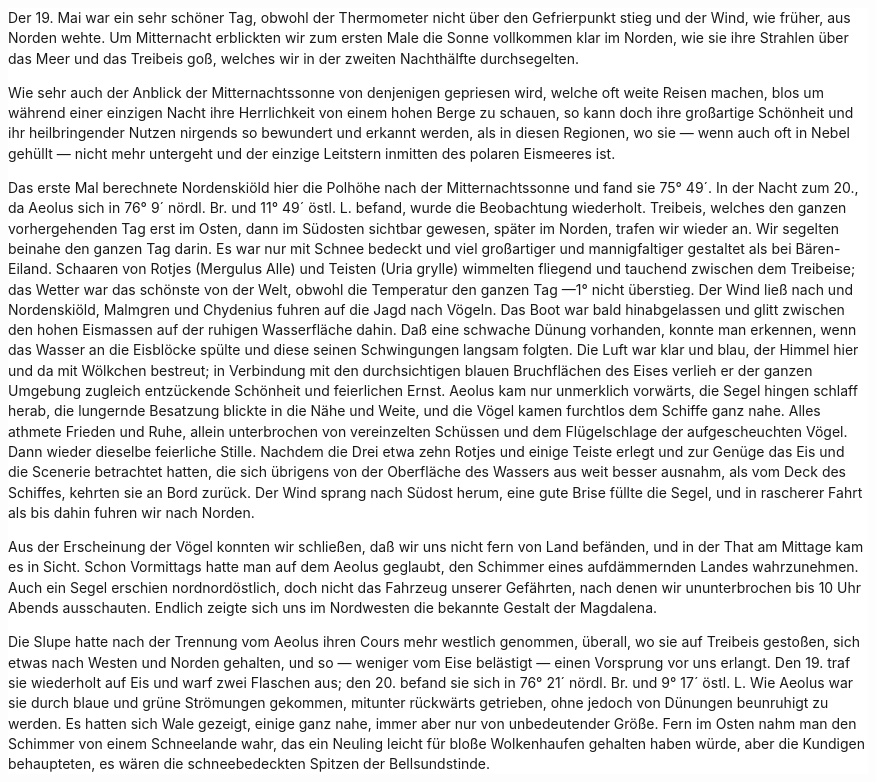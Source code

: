 Der 19. Mai war ein sehr schöner Tag, obwohl der Thermometer nicht über den
Gefrierpunkt stieg und der Wind, wie früher, aus Norden wehte. Um Mitternacht
erblickten wir zum ersten Male die Sonne vollkommen klar im Norden, wie sie ihre
Strahlen über das Meer und das Treibeis goß, welches wir in der zweiten
Nachthälfte durchsegelten.

Wie sehr auch der Anblick der Mitternachtssonne von denjenigen gepriesen wird,
welche oft weite Reisen machen, blos um während einer einzigen Nacht ihre
Herrlichkeit von einem hohen Berge zu schauen, so kann doch ihre großartige
Schönheit und ihr heilbringender Nutzen nirgends so bewundert und erkannt
werden, als in diesen Regionen, wo sie — wenn auch oft in Nebel gehüllt — nicht
mehr untergeht und der einzige Leitstern inmitten des polaren Eismeeres ist.

Das erste Mal berechnete Nordenskiöld hier die Polhöhe nach der
Mitternachtssonne und fand sie 75° 49´. In der Nacht zum 20., da Aeolus sich in
76° 9´ nördl. Br. und 11° 49´ östl. L. befand, wurde die Beobachtung wiederholt.
Treibeis, welches den ganzen vorhergehenden Tag erst im Osten, dann im Südosten
sichtbar gewesen, später im Norden, trafen wir wieder an. Wir segelten beinahe
den ganzen Tag darin. Es war nur mit Schnee bedeckt und viel großartiger und
mannigfaltiger gestaltet als bei Bären-Eiland. Schaaren von Rotjes (Mergulus
Alle) und Teisten (Uria grylle) wimmelten fliegend und tauchend zwischen dem
Treibeise; das Wetter war das schönste von der Welt, obwohl die Temperatur den
ganzen Tag —1° nicht überstieg. Der Wind ließ nach und Nordenskiöld, Malmgren
und Chydenius fuhren auf die Jagd nach Vögeln. Das Boot war bald hinabgelassen
und glitt zwischen den hohen Eismassen auf der ruhigen Wasserfläche dahin. Daß
eine schwache Dünung vorhanden, konnte man erkennen, wenn das Wasser an die
Eisblöcke spülte und diese seinen Schwingungen langsam folgten. Die Luft war
klar und blau, der Himmel hier und da mit Wölkchen bestreut; in Verbindung mit
den durchsichtigen blauen Bruchflächen des Eises verlieh er der ganzen Umgebung
zugleich entzückende Schönheit und feierlichen Ernst. Aeolus kam nur unmerklich
vorwärts, die Segel hingen schlaff herab, die lungernde Besatzung blickte in die
Nähe und Weite, und die Vögel kamen furchtlos dem Schiffe ganz nahe. Alles
athmete Frieden und Ruhe, allein unterbrochen von vereinzelten Schüssen und dem
Flügelschlage der aufgescheuchten Vögel. Dann wieder dieselbe feierliche Stille.
Nachdem die Drei etwa zehn Rotjes und einige Teiste erlegt und zur Genüge das
Eis und die Scenerie betrachtet hatten, die sich übrigens von der Oberfläche des
Wassers aus weit besser ausnahm, als vom Deck des Schiffes, kehrten sie an Bord
zurück. Der Wind sprang nach Südost herum, eine gute Brise füllte die Segel, und
in rascherer Fahrt als bis dahin fuhren wir nach Norden.

Aus der Erscheinung der Vögel konnten wir schließen, daß wir uns nicht fern von
Land befänden, und in der That am Mittage kam es in Sicht. Schon Vormittags
hatte man auf dem Aeolus geglaubt, den Schimmer eines aufdämmernden Landes
wahrzunehmen. Auch ein Segel erschien nordnordöstlich, doch nicht das Fahrzeug
unserer Gefährten, nach denen wir ununterbrochen bis 10 Uhr Abends ausschauten.
Endlich zeigte sich uns im Nordwesten die bekannte Gestalt der Magdalena.

Die Slupe hatte nach der Trennung vom Aeolus ihren Cours mehr westlich genommen,
überall, wo sie auf Treibeis gestoßen, sich etwas nach Westen und Norden
gehalten, und so — weniger vom Eise belästigt — einen Vorsprung vor uns erlangt.
Den 19. traf sie wiederholt auf Eis und warf zwei Flaschen aus; den 20. befand
sie sich in 76° 21´ nördl. Br. und 9° 17´ östl. L. Wie Aeolus war sie durch
blaue und grüne Strömungen gekommen, mitunter rückwärts getrieben, ohne jedoch
von Dünungen beunruhigt zu werden. Es hatten sich Wale gezeigt, einige ganz
nahe, immer aber nur von unbedeutender Größe. Fern im Osten nahm man den
Schimmer von einem Schneelande wahr, das ein Neuling leicht für bloße
Wolkenhaufen gehalten haben würde, aber die Kundigen behaupteten, es wären die
schneebedeckten Spitzen der Bellsundstinde.
